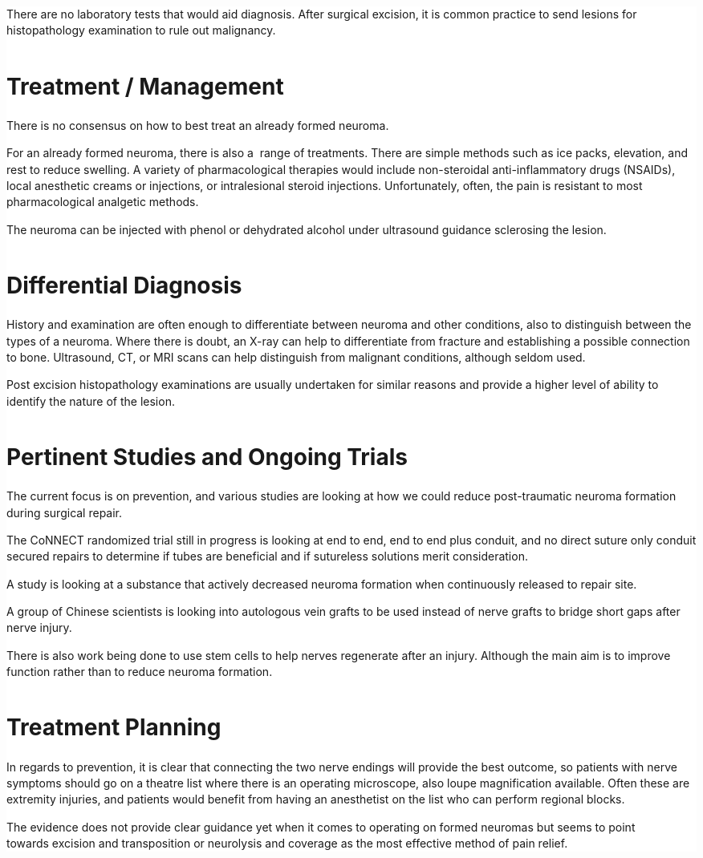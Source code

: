 There are no laboratory tests that would aid diagnosis. After surgical excision, it is common practice to send lesions for histopathology examination to rule out malignancy.

# Treatment / Management

There is no consensus on how to best treat an already formed neuroma.

For an already formed neuroma, there is also a  range of treatments. There are simple methods such as ice packs, elevation, and rest to reduce swelling. A variety of pharmacological therapies would include non-steroidal anti-inflammatory drugs (NSAIDs), local anesthetic creams or injections, or intralesional steroid injections. Unfortunately, often, the pain is resistant to most pharmacological analgetic methods.

The neuroma can be injected with phenol or dehydrated alcohol under ultrasound guidance sclerosing the lesion.

# Differential Diagnosis

History and examination are often enough to differentiate between neuroma and other conditions, also to distinguish between the types of a neuroma. Where there is doubt, an X-ray can help to differentiate from fracture and establishing a possible connection to bone. Ultrasound, CT, or MRI scans can help distinguish from malignant conditions, although seldom used.

Post excision histopathology examinations are usually undertaken for similar reasons and provide a higher level of ability to identify the nature of the lesion.

# Pertinent Studies and Ongoing Trials

The current focus is on prevention, and various studies are looking at how we could reduce post-traumatic neuroma formation during surgical repair.

The CoNNECT randomized trial still in progress is looking at end to end, end to end plus conduit, and no direct suture only conduit secured repairs to determine if tubes are beneficial and if sutureless solutions merit consideration.

A study is looking at a substance that actively decreased neuroma formation when continuously released to repair site.

A group of Chinese scientists is looking into autologous vein grafts to be used instead of nerve grafts to bridge short gaps after nerve injury.

There is also work being done to use stem cells to help nerves regenerate after an injury. Although the main aim is to improve function rather than to reduce neuroma formation.

# Treatment Planning

In regards to prevention, it is clear that connecting the two nerve endings will provide the best outcome, so patients with nerve symptoms should go on a theatre list where there is an operating microscope, also loupe magnification available. Often these are extremity injuries, and patients would benefit from having an anesthetist on the list who can perform regional blocks.

The evidence does not provide clear guidance yet when it comes to operating on formed neuromas but seems to point towards excision and transposition or neurolysis and coverage as the most effective method of pain relief.
